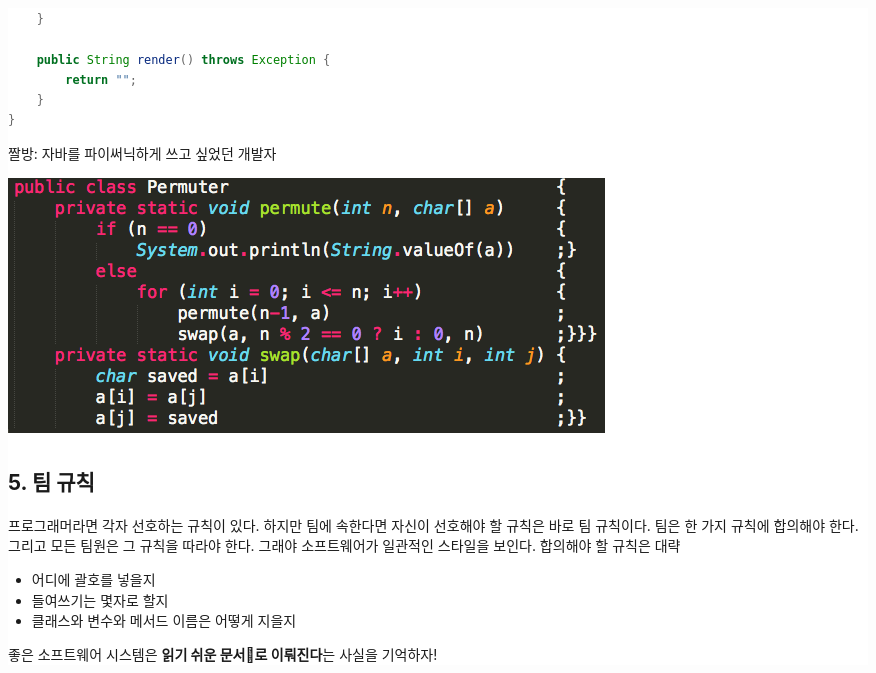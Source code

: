 ```java
	}
	
	public String render() throws Exception {
		return ""; 
	} 
}
```

짤방: 자바를 파이써닉하게 쓰고 싶었던 개발자 

![chapter5/pic4.png](./chapter5/pic4.png)

## **5. 팀 규칙**

프로그래머라면 각자 선호하는 규칙이 있다. 하지만 팀에 속한다면 자신이 선호해야 할 규칙은 바로 팀 규칙이다. 팀은 한 가지 규칙에 합의해야 한다. 그리고 모든 팀원은 그 규칙을 따라야 한다. 그래야 소프트웨어가 일관적인 스타일을 보인다. 합의해야 할 규칙은 대략

- 어디에 괄호를 넣을지
- 들여쓰기는 몇자로 할지
- 클래스와 변수와 메서드 이름은 어떻게 지을지

좋은 소프트웨어 시스템은 **읽기 쉬운 문서📕로 이뤄진다**는 사실을 기억하자!
